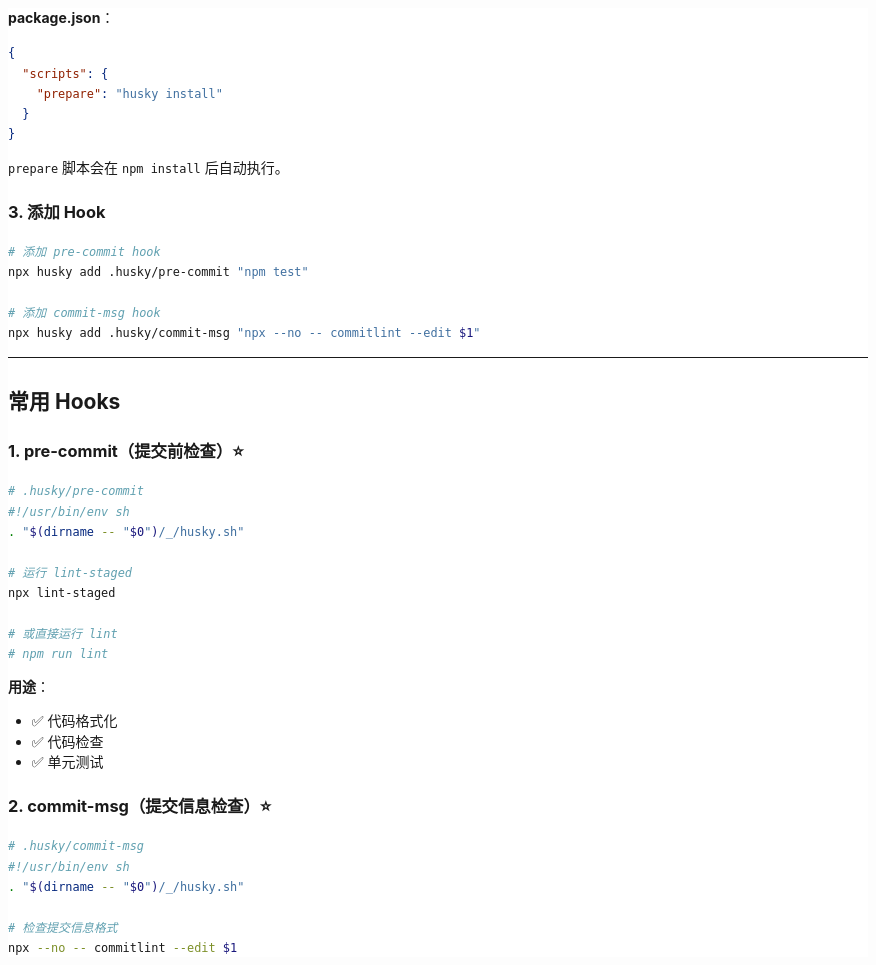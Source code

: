 **package.json**：
```json
{
  "scripts": {
    "prepare": "husky install"
  }
}
```

`prepare` 脚本会在 `npm install` 后自动执行。

### 3. 添加 Hook

```bash
# 添加 pre-commit hook
npx husky add .husky/pre-commit "npm test"

# 添加 commit-msg hook
npx husky add .husky/commit-msg "npx --no -- commitlint --edit $1"
```

---

## 常用 Hooks

### 1. pre-commit（提交前检查）⭐️

```bash
# .husky/pre-commit
#!/usr/bin/env sh
. "$(dirname -- "$0")/_/husky.sh"

# 运行 lint-staged
npx lint-staged

# 或直接运行 lint
# npm run lint
```

**用途**：
- ✅ 代码格式化
- ✅ 代码检查
- ✅ 单元测试

### 2. commit-msg（提交信息检查）⭐️

```bash
# .husky/commit-msg
#!/usr/bin/env sh
. "$(dirname -- "$0")/_/husky.sh"

# 检查提交信息格式
npx --no -- commitlint --edit $1
```
